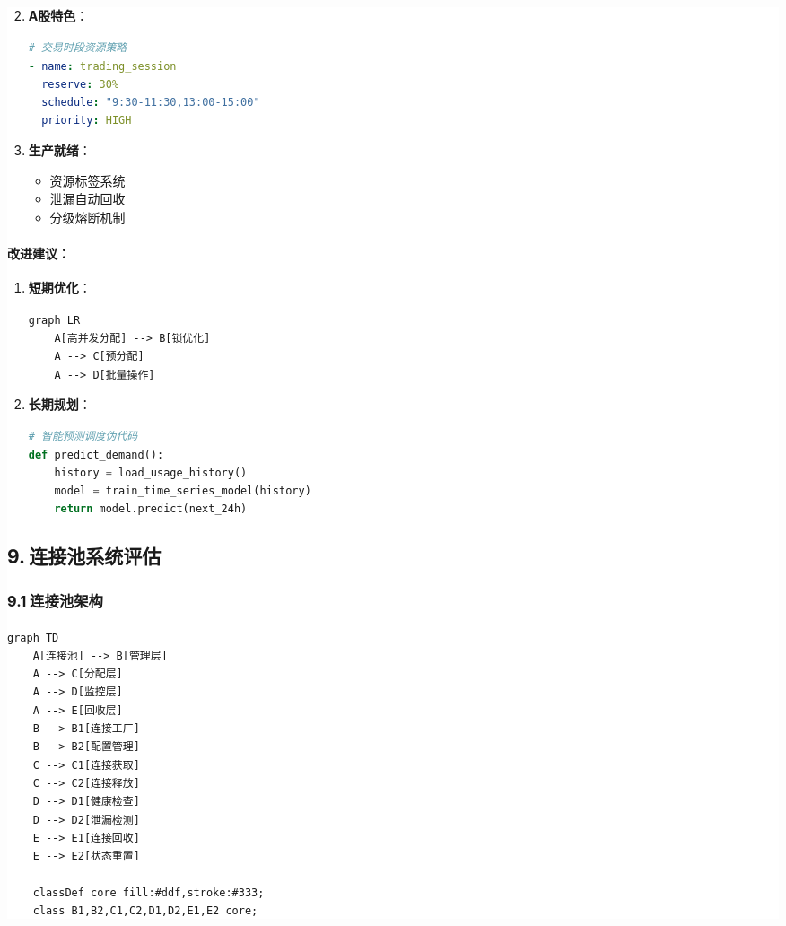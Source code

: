 2. **A股特色**：
   ```yaml
   # 交易时段资源策略
   - name: trading_session
     reserve: 30%
     schedule: "9:30-11:30,13:00-15:00"
     priority: HIGH
   ```

3. **生产就绪**：
   - 资源标签系统
   - 泄漏自动回收
   - 分级熔断机制

#### 改进建议：
1. **短期优化**：
   ```mermaid
   graph LR
       A[高并发分配] --> B[锁优化]
       A --> C[预分配]
       A --> D[批量操作]
   ```

2. **长期规划**：
   ```python
   # 智能预测调度伪代码
   def predict_demand():
       history = load_usage_history()
       model = train_time_series_model(history)
       return model.predict(next_24h)
   ```

## 9. 连接池系统评估

### 9.1 连接池架构
```mermaid
graph TD
    A[连接池] --> B[管理层]
    A --> C[分配层]
    A --> D[监控层]
    A --> E[回收层]
    B --> B1[连接工厂]
    B --> B2[配置管理]
    C --> C1[连接获取]
    C --> C2[连接释放]
    D --> D1[健康检查]
    D --> D2[泄漏检测]
    E --> E1[连接回收]
    E --> E2[状态重置]
    
    classDef core fill:#ddf,stroke:#333;
    class B1,B2,C1,C2,D1,D2,E1,E2 core;
```
